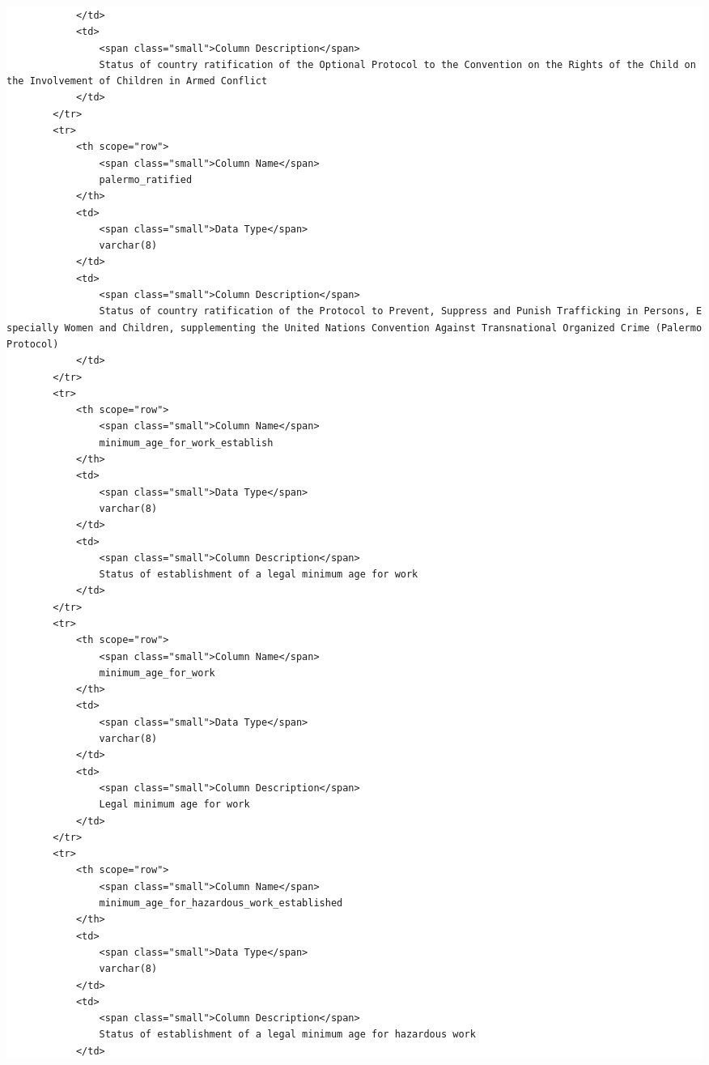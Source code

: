 				</td>
                <td>
					<span class="small">Column Description</span>
					Status of country ratification of the Optional Protocol to the Convention on the Rights of the Child on the Involvement of Children in Armed Conflict
				</td>
            </tr>
            <tr>
				<th scope="row">
					<span class="small">Column Name</span>
					palermo_ratified
				</th>
				<td>
					<span class="small">Data Type</span>
					varchar(8)
				</td>
				<td>
					<span class="small">Column Description</span>
					Status of country ratification of the Protocol to Prevent, Suppress and Punish Trafficking in Persons, Especially Women and Children, supplementing the United Nations Convention Against Transnational Organized Crime (Palermo Protocol)
				</td>
			</tr>
			<tr>
                <th scope="row">
					<span class="small">Column Name</span>
					minimum_age_for_work_establish
				</th>
                <td>
					<span class="small">Data Type</span>
					varchar(8)
				</td>
                <td>
					<span class="small">Column Description</span>
					Status of establishment of a legal minimum age for work
				</td>
            </tr>
            <tr>
                <th scope="row">
					<span class="small">Column Name</span>
					minimum_age_for_work
				</th>
                <td>
					<span class="small">Data Type</span>
					varchar(8)
				</td>
                <td>
					<span class="small">Column Description</span>
					Legal minimum age for work
				</td>
            </tr>
            <tr>
                <th scope="row">
					<span class="small">Column Name</span>
					minimum_age_for_hazardous_work_established
				</th>
                <td>
					<span class="small">Data Type</span>
					varchar(8)
				</td>
                <td>
					<span class="small">Column Description</span>
					Status of establishment of a legal minimum age for hazardous work
				</td>